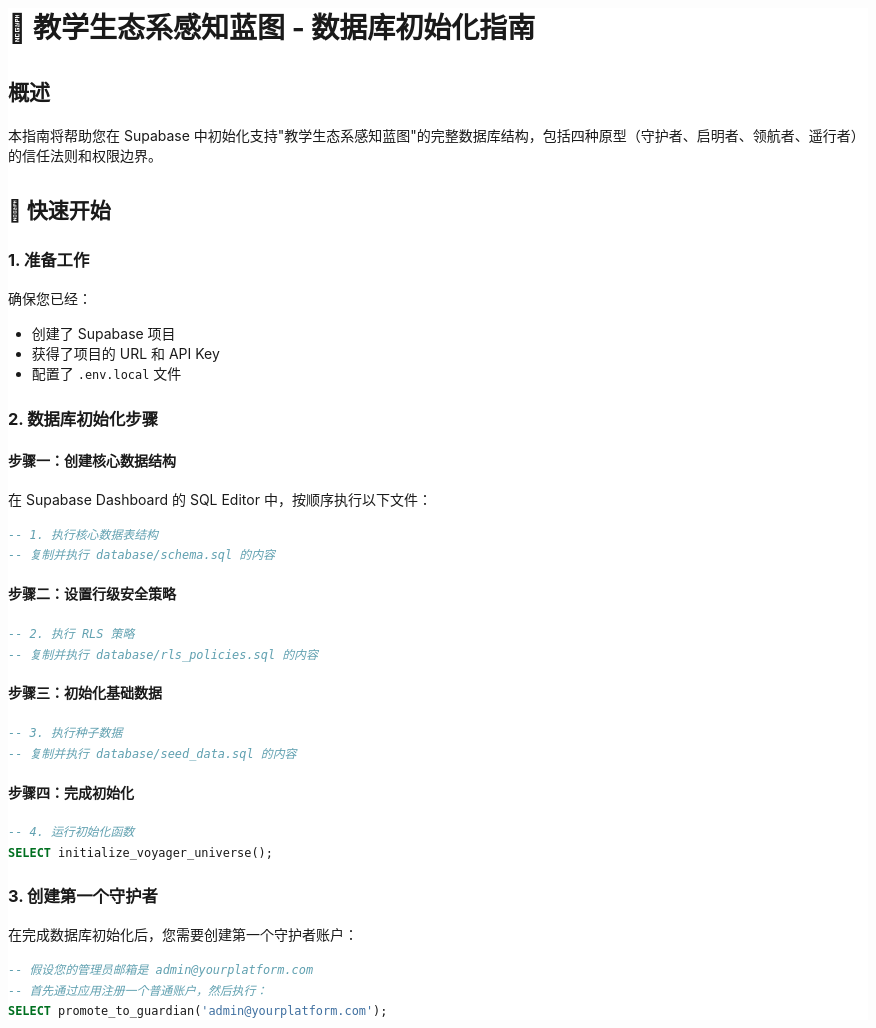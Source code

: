 # 🌌 教学生态系感知蓝图 - 数据库初始化指南

## 概述

本指南将帮助您在 Supabase 中初始化支持"教学生态系感知蓝图"的完整数据库结构，包括四种原型（守护者、启明者、领航者、遥行者）的信任法则和权限边界。

## 🚀 快速开始

### 1. 准备工作

确保您已经：
- 创建了 Supabase 项目
- 获得了项目的 URL 和 API Key
- 配置了 `.env.local` 文件

### 2. 数据库初始化步骤

#### 步骤一：创建核心数据结构
在 Supabase Dashboard 的 SQL Editor 中，按顺序执行以下文件：

```sql
-- 1. 执行核心数据表结构
-- 复制并执行 database/schema.sql 的内容
```

#### 步骤二：设置行级安全策略
```sql
-- 2. 执行 RLS 策略
-- 复制并执行 database/rls_policies.sql 的内容
```

#### 步骤三：初始化基础数据
```sql
-- 3. 执行种子数据
-- 复制并执行 database/seed_data.sql 的内容
```

#### 步骤四：完成初始化
```sql
-- 4. 运行初始化函数
SELECT initialize_voyager_universe();
```

### 3. 创建第一个守护者

在完成数据库初始化后，您需要创建第一个守护者账户：

```sql
-- 假设您的管理员邮箱是 admin@yourplatform.com
-- 首先通过应用注册一个普通账户，然后执行：
SELECT promote_to_guardian('admin@yourplatform.com');
```
